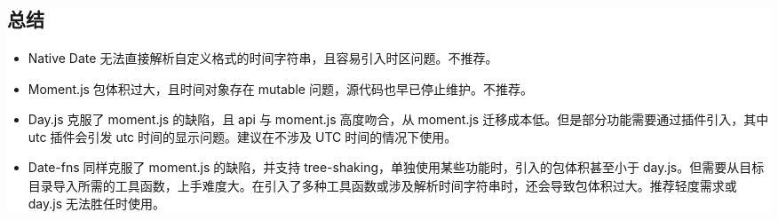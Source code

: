 ## 总结

- Native Date 无法直接解析自定义格式的时间字符串，且容易引入时区问题。不推荐。

- Moment.js 包体积过大，且时间对象存在 mutable 问题，源代码也早已停止维护。不推荐。

- Day.js 克服了 moment.js 的缺陷，且 api 与 moment.js 高度吻合，从 moment.js 迁移成本低。但是部分功能需要通过插件引入，其中 utc 插件会引发 utc 时间的显示问题。建议在不涉及 UTC 时间的情况下使用。

- Date-fns 同样克服了 moment.js 的缺陷，并支持 tree-shaking，单独使用某些功能时，引入的包体积甚至小于 day.js。但需要从目标目录导入所需的工具函数，上手难度大。在引入了多种工具函数或涉及解析时间字符串时，还会导致包体积过大。推荐轻度需求或 day.js 无法胜任时使用。
